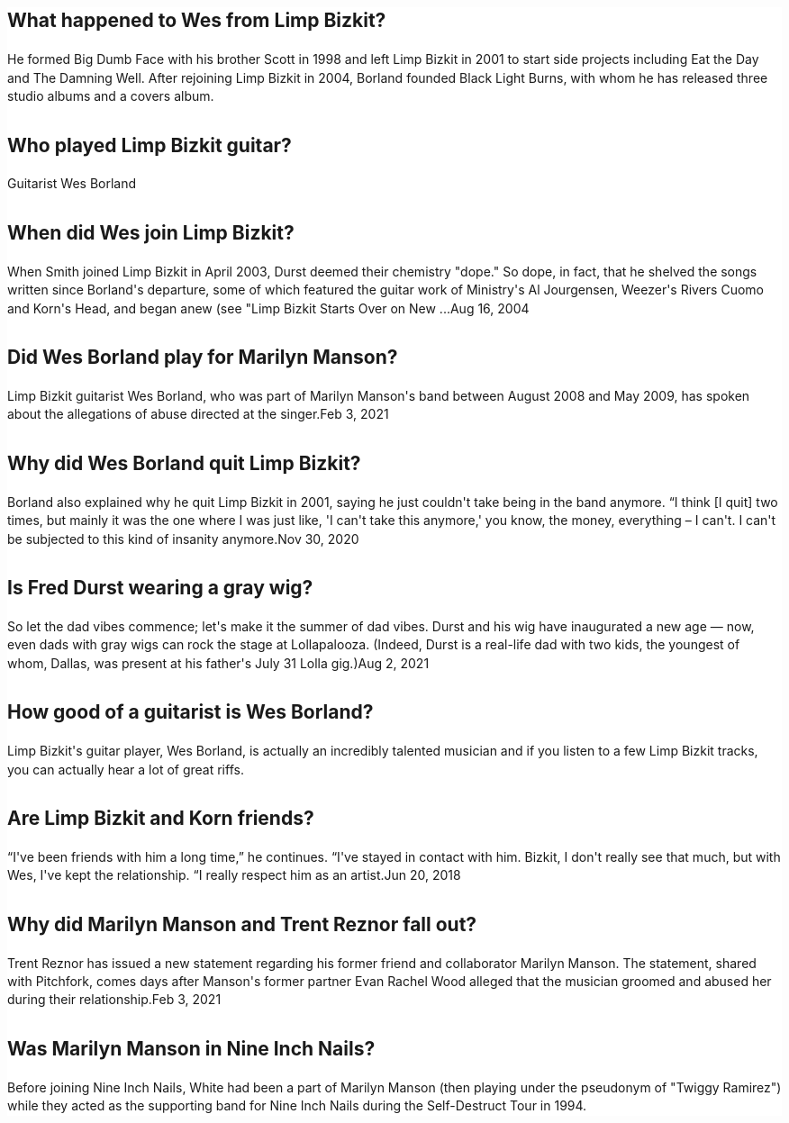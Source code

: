 ## What happened to Wes from Limp Bizkit?
He formed Big Dumb Face with his brother Scott in 1998 and left Limp Bizkit in 2001 to start side projects including Eat the Day and The Damning Well. After rejoining Limp Bizkit in 2004, Borland founded Black Light Burns, with whom he has released three studio albums and a covers album.

## Who played Limp Bizkit guitar?
Guitarist Wes Borland

## When did Wes join Limp Bizkit?
When Smith joined Limp Bizkit in April 2003, Durst deemed their chemistry "dope." So dope, in fact, that he shelved the songs written since Borland's departure, some of which featured the guitar work of Ministry's Al Jourgensen, Weezer's Rivers Cuomo and Korn's Head, and began anew (see "Limp Bizkit Starts Over on New ...Aug 16, 2004

## Did Wes Borland play for Marilyn Manson?
Limp Bizkit guitarist Wes Borland, who was part of Marilyn Manson's band between August 2008 and May 2009, has spoken about the allegations of abuse directed at the singer.Feb 3, 2021

## Why did Wes Borland quit Limp Bizkit?
Borland also explained why he quit Limp Bizkit in 2001, saying he just couldn't take being in the band anymore. “I think [I quit] two times, but mainly it was the one where I was just like, 'I can't take this anymore,' you know, the money, everything – I can't. I can't be subjected to this kind of insanity anymore.Nov 30, 2020

## Is Fred Durst wearing a gray wig?
So let the dad vibes commence; let's make it the summer of dad vibes. Durst and his wig have inaugurated a new age — now, even dads with gray wigs can rock the stage at Lollapalooza. (Indeed, Durst is a real-life dad with two kids, the youngest of whom, Dallas, was present at his father's July 31 Lolla gig.)Aug 2, 2021

## How good of a guitarist is Wes Borland?
Limp Bizkit's guitar player, Wes Borland, is actually an incredibly talented musician and if you listen to a few Limp Bizkit tracks, you can actually hear a lot of great riffs.

## Are Limp Bizkit and Korn friends?
“I've been friends with him a long time,” he continues. “I've stayed in contact with him. Bizkit, I don't really see that much, but with Wes, I've kept the relationship. “I really respect him as an artist.Jun 20, 2018

## Why did Marilyn Manson and Trent Reznor fall out?
Trent Reznor has issued a new statement regarding his former friend and collaborator Marilyn Manson. The statement, shared with Pitchfork, comes days after Manson's former partner Evan Rachel Wood alleged that the musician groomed and abused her during their relationship.Feb 3, 2021

## Was Marilyn Manson in Nine Inch Nails?
Before joining Nine Inch Nails, White had been a part of Marilyn Manson (then playing under the pseudonym of "Twiggy Ramirez") while they acted as the supporting band for Nine Inch Nails during the Self-Destruct Tour in 1994.
